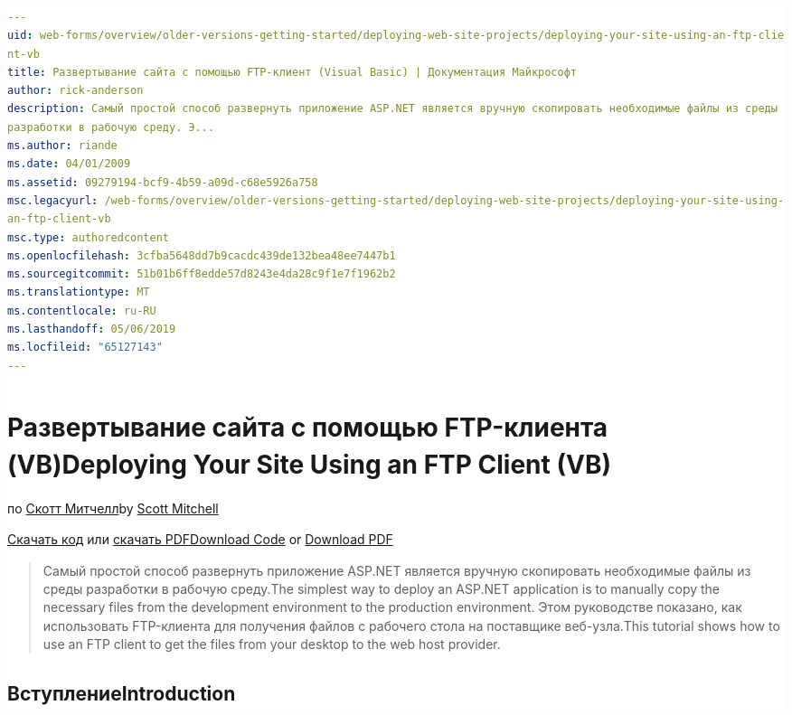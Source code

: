 ```yaml
---
uid: web-forms/overview/older-versions-getting-started/deploying-web-site-projects/deploying-your-site-using-an-ftp-client-vb
title: Развертывание сайта с помощью FTP-клиент (Visual Basic) | Документация Майкрософт
author: rick-anderson
description: Самый простой способ развернуть приложение ASP.NET является вручную скопировать необходимые файлы из среды разработки в рабочую среду. Э...
ms.author: riande
ms.date: 04/01/2009
ms.assetid: 09279194-bcf9-4b59-a09d-c68e5926a758
msc.legacyurl: /web-forms/overview/older-versions-getting-started/deploying-web-site-projects/deploying-your-site-using-an-ftp-client-vb
msc.type: authoredcontent
ms.openlocfilehash: 3cfba5648dd7b9cacdc439de132bea48ee7447b1
ms.sourcegitcommit: 51b01b6ff8edde57d8243e4da28c9f1e7f1962b2
ms.translationtype: MT
ms.contentlocale: ru-RU
ms.lasthandoff: 05/06/2019
ms.locfileid: "65127143"
---
```

# <a name="deploying-your-site-using-an-ftp-client-vb"></a><span data-ttu-id="262d6-104">Развертывание сайта с помощью FTP-клиента (VB)</span><span class="sxs-lookup"><span data-stu-id="262d6-104">Deploying Your Site Using an FTP Client (VB)</span></span>

<span data-ttu-id="262d6-105">по [Скотт Митчелл](https://twitter.com/ScottOnWriting)</span><span class="sxs-lookup"><span data-stu-id="262d6-105">by [Scott Mitchell](https://twitter.com/ScottOnWriting)</span></span>

<span data-ttu-id="262d6-106">[Скачать код](http://download.microsoft.com/download/4/5/F/45F815EC-8B0E-46D3-9FB8-2DC015CCA306/ASPNET_Hosting_Tutorial_03_VB.zip) или [скачать PDF](http://download.microsoft.com/download/E/8/9/E8920AE6-D441-41A7-8A77-9EF8FF970D8B/aspnet_tutorial03_DeployingViaFTP_vb.pdf)</span><span class="sxs-lookup"><span data-stu-id="262d6-106">[Download Code](http://download.microsoft.com/download/4/5/F/45F815EC-8B0E-46D3-9FB8-2DC015CCA306/ASPNET_Hosting_Tutorial_03_VB.zip) or [Download PDF](http://download.microsoft.com/download/E/8/9/E8920AE6-D441-41A7-8A77-9EF8FF970D8B/aspnet_tutorial03_DeployingViaFTP_vb.pdf)</span></span>

> <span data-ttu-id="262d6-107">Самый простой способ развернуть приложение ASP.NET является вручную скопировать необходимые файлы из среды разработки в рабочую среду.</span><span class="sxs-lookup"><span data-stu-id="262d6-107">The simplest way to deploy an ASP.NET application is to manually copy the necessary files from the development environment to the production environment.</span></span> <span data-ttu-id="262d6-108">Этом руководстве показано, как использовать FTP-клиента для получения файлов с рабочего стола на поставщике веб-узла.</span><span class="sxs-lookup"><span data-stu-id="262d6-108">This tutorial shows how to use an FTP client to get the files from your desktop to the web host provider.</span></span>

## <a name="introduction"></a><span data-ttu-id="262d6-109">Вступление</span><span class="sxs-lookup"><span data-stu-id="262d6-109">Introduction</span></span>
